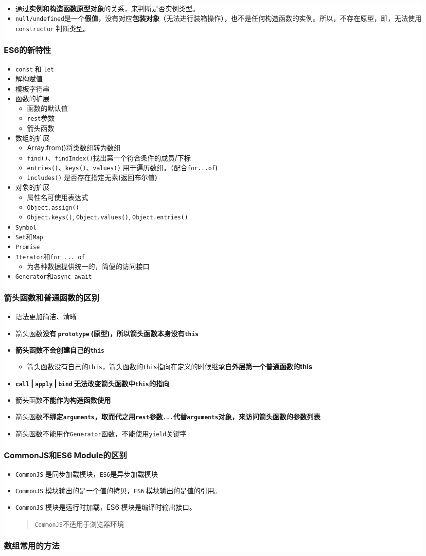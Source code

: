   - 通过**实例和构造函数原型对象**的关系，来判断是否实例类型。
  - `null/undefined`是一个**假值**，没有对应**包装对象**（无法进行装箱操作），也不是任何构造函数的实例。所以，不存在原型，即，无法使用 `constructor` 判断类型。

### ES6的新特性

- `const` 和 `let`
- 解构赋值
- 模板字符串
- 函数的扩展
  - 函数的默认值
  - `rest`参数
  - 箭头函数
- 数组的扩展
  - Array.from()将类数组转为数组
  - `find()`、`findIndex()`找出第一个符合条件的成员/下标
  - `entries()`、`keys()`、`values()` 用于遍历数组。（配合`for...of`)
  - `includes()` 是否存在指定无素(返回布尔值)
- 对象的扩展
  - 属性名可使用表达式
  - `Object.assign()`
  - `Object.keys()`, `Object.values()`, `Object.entries()`
- `Symbol`
- `Set`和`Map`
- `Promise`
- `Iterator`和`for ... of`
  - 为各种数据提供统一的，简便的访问接口
- `Generator`和`async await`

### 箭头函数和普通函数的区别

- 语法更加简洁、清晰

- 箭头函数**没有 `prototype` (原型)，所以箭头函数本身没有`this`**

- **箭头函数不会创建自己的`this`**
  - 箭头函数没有自己的`this`，箭头函数的`this`指向在定义的时候继承自**外层第一个普通函数的this**

- **`call` | `apply` | `bind` 无法改变箭头函数中`this`的指向**

- 箭头函数**不能作为构造函数使用**

- 箭头函数**不绑定`arguments`，取而代之用`rest`参数`...`代替`arguments`对象，来访问箭头函数的参数列表**

- 箭头函数不能用作`Generator`函数，不能使用`yield`关键字

### CommonJS和ES6 Module的区别

- `CommonJS` 是同步加载模块，`ES6`是异步加载模块
- `CommonJS` 模块输出的是一个值的拷贝，`ES6` 模块输出的是值的引用。

- `CommonJS` 模块是运行时加载，ES6 模块是编译时输出接口。

  >`CommonJS`不适用于浏览器环境

### 数组常用的方法
